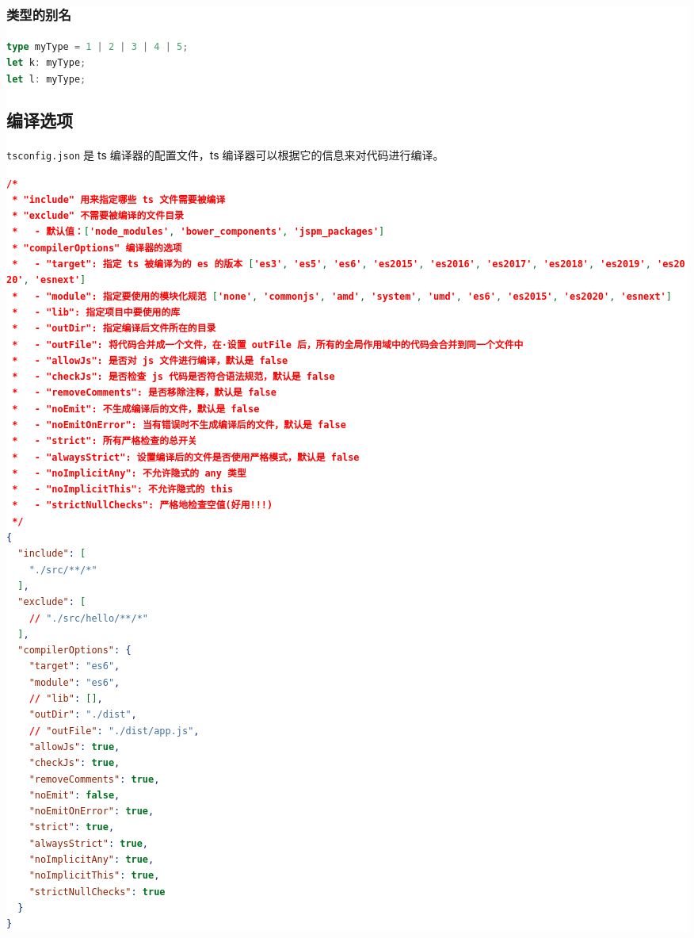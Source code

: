 ### 类型的别名

```typescript
type myType = 1 | 2 | 3 | 4 | 5;
let k: myType;
let l: myType;
```

## 编译选项

`tsconfig.json` 是 ts 编译器的配置文件，ts 编译器可以根据它的信息来对代码进行编译。

```json
/*
 * "include" 用来指定哪些 ts 文件需要被编译
 * "exclude" 不需要被编译的文件目录
 *   - 默认值：['node_modules', 'bower_components', 'jspm_packages']
 * "compilerOptions" 编译器的选项
 *   - "target": 指定 ts 被编译为的 es 的版本 ['es3', 'es5', 'es6', 'es2015', 'es2016', 'es2017', 'es2018', 'es2019', 'es2020', 'esnext']
 *   - "module": 指定要使用的模块化规范 ['none', 'commonjs', 'amd', 'system', 'umd', 'es6', 'es2015', 'es2020', 'esnext']
 *   - "lib": 指定项目中要使用的库
 *   - "outDir": 指定编译后文件所在的目录
 *   - "outFile": 将代码合并成一个文件，在·设置 outFile 后，所有的全局作用域中的代码会合并到同一个文件中
 *   - "allowJs": 是否对 js 文件进行编译，默认是 false
 *   - "checkJs": 是否检查 js 代码是否符合语法规范，默认是 false
 *   - "removeComments": 是否移除注释，默认是 false
 *   - "noEmit": 不生成编译后的文件，默认是 false
 *   - "noEmitOnError": 当有错误时不生成编译后的文件，默认是 false
 *   - "strict": 所有严格检查的总开关
 *   - "alwaysStrict": 设置编译后的文件是否使用严格模式，默认是 false
 *   - "noImplicitAny": 不允许隐式的 any 类型
 *   - "noImplicitThis": 不允许隐式的 this
 *   - "strictNullChecks": 严格地检查空值(好用!!!)
 */
{
  "include": [
    "./src/**/*"
  ],
  "exclude": [
    // "./src/hello/**/*"
  ],
  "compilerOptions": {
    "target": "es6",
    "module": "es6",
    // "lib": [],
    "outDir": "./dist",
    // "outFile": "./dist/app.js",
    "allowJs": true,
    "checkJs": true,
    "removeComments": true,
    "noEmit": false,
    "noEmitOnError": true,
    "strict": true,
    "alwaysStrict": true,
    "noImplicitAny": true,
    "noImplicitThis": true,
    "strictNullChecks": true
  }
}
```
